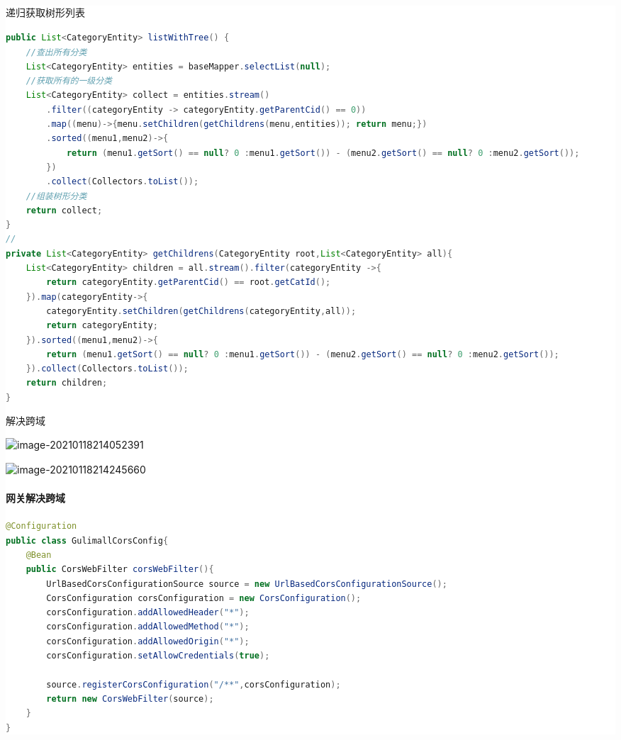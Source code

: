 递归获取树形列表

```java
public List<CategoryEntity> listWithTree() {
    //查出所有分类
    List<CategoryEntity> entities = baseMapper.selectList(null);
    //获取所有的一级分类
    List<CategoryEntity> collect = entities.stream()
        .filter((categoryEntity -> categoryEntity.getParentCid() == 0))
        .map((menu)->{menu.setChildren(getChildrens(menu,entities)); return menu;})
        .sorted((menu1,menu2)->{
            return (menu1.getSort() == null? 0 :menu1.getSort()) - (menu2.getSort() == null? 0 :menu2.getSort());
        })
        .collect(Collectors.toList());
    //组装树形分类
    return collect;
}
//
private List<CategoryEntity> getChildrens(CategoryEntity root,List<CategoryEntity> all){
    List<CategoryEntity> children = all.stream().filter(categoryEntity ->{
        return categoryEntity.getParentCid() == root.getCatId();
    }).map(categoryEntity->{
        categoryEntity.setChildren(getChildrens(categoryEntity,all));
        return categoryEntity;
    }).sorted((menu1,menu2)->{
        return (menu1.getSort() == null? 0 :menu1.getSort()) - (menu2.getSort() == null? 0 :menu2.getSort());
    }).collect(Collectors.toList());
    return children;
}
```



解决跨域

![image-20210118214052391](G:\note\image\image-20210118214052391.png)



![image-20210118214245660](G:\note\image\image-20210118214245660.png)

#### 网关解决跨域

```java
@Configuration
public class GulimallCorsConfig{
    @Bean
    public CorsWebFilter corsWebFilter(){
        UrlBasedCorsConfigurationSource source = new UrlBasedCorsConfigurationSource();
        CorsConfiguration corsConfiguration = new CorsConfiguration();
        corsConfiguration.addAllowedHeader("*");
        corsConfiguration.addAllowedMethod("*");
        corsConfiguration.addAllowedOrigin("*");
        corsConfiguration.setAllowCredentials(true);

        source.registerCorsConfiguration("/**",corsConfiguration);
        return new CorsWebFilter(source);
    }
}
```
